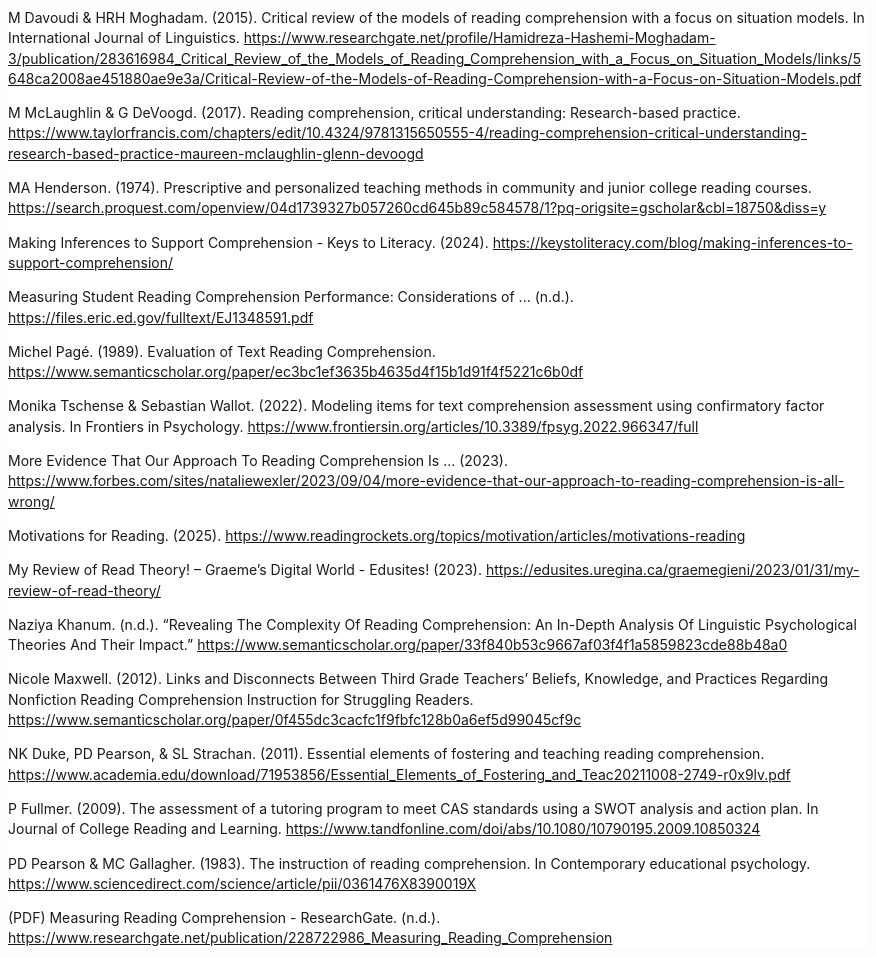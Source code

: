 M Davoudi & HRH Moghadam. (2015). Critical review of the models of reading comprehension with a focus on situation models. In International Journal of Linguistics. https://www.researchgate.net/profile/Hamidreza-Hashemi-Moghadam-3/publication/283616984_Critical_Review_of_the_Models_of_Reading_Comprehension_with_a_Focus_on_Situation_Models/links/5648ca2008ae451880ae9e3a/Critical-Review-of-the-Models-of-Reading-Comprehension-with-a-Focus-on-Situation-Models.pdf

M McLaughlin & G DeVoogd. (2017). Reading comprehension, critical understanding: Research-based practice. https://www.taylorfrancis.com/chapters/edit/10.4324/9781315650555-4/reading-comprehension-critical-understanding-research-based-practice-maureen-mclaughlin-glenn-devoogd

MA Henderson. (1974). Prescriptive and personalized teaching methods in community and junior college reading courses. https://search.proquest.com/openview/04d1739327b057260cd645b89c584578/1?pq-origsite=gscholar&cbl=18750&diss=y

Making Inferences to Support Comprehension - Keys to Literacy. (2024). https://keystoliteracy.com/blog/making-inferences-to-support-comprehension/

Measuring Student Reading Comprehension Performance: Considerations of ... (n.d.). https://files.eric.ed.gov/fulltext/EJ1348591.pdf

Michel Pagé. (1989). Evaluation of Text Reading Comprehension. https://www.semanticscholar.org/paper/ec3bc1ef3635b4635d4f15b1d91f4f5221c6b0df

Monika Tschense & Sebastian Wallot. (2022). Modeling items for text comprehension assessment using confirmatory factor analysis. In Frontiers in Psychology. https://www.frontiersin.org/articles/10.3389/fpsyg.2022.966347/full

More Evidence That Our Approach To Reading Comprehension Is ... (2023). https://www.forbes.com/sites/nataliewexler/2023/09/04/more-evidence-that-our-approach-to-reading-comprehension-is-all-wrong/

Motivations for Reading. (2025). https://www.readingrockets.org/topics/motivation/articles/motivations-reading

My Review of Read Theory! – Graeme’s Digital World - Edusites! (2023). https://edusites.uregina.ca/graemegieni/2023/01/31/my-review-of-read-theory/

Naziya Khanum. (n.d.). “Revealing The Complexity Of Reading Comprehension: An In-Depth Analysis Of Linguistic Psychological Theories And Their Impact.” https://www.semanticscholar.org/paper/33f840b53c9667af03f4f1a5859823cde88b48a0

Nicole Maxwell. (2012). Links and Disconnects Between Third Grade Teachers’ Beliefs, Knowledge, and Practices Regarding Nonfiction Reading Comprehension Instruction for Struggling Readers. https://www.semanticscholar.org/paper/0f455dc3cacfc1f9fbfc128b0a6ef5d99045cf9c

NK Duke, PD Pearson, & SL Strachan. (2011). Essential elements of fostering and teaching reading comprehension. https://www.academia.edu/download/71953856/Essential_Elements_of_Fostering_and_Teac20211008-2749-r0x9lv.pdf

P Fullmer. (2009). The assessment of a tutoring program to meet CAS standards using a SWOT analysis and action plan. In Journal of College Reading and Learning. https://www.tandfonline.com/doi/abs/10.1080/10790195.2009.10850324

PD Pearson & MC Gallagher. (1983). The instruction of reading comprehension. In Contemporary educational psychology. https://www.sciencedirect.com/science/article/pii/0361476X8390019X

(PDF) Measuring Reading Comprehension - ResearchGate. (n.d.). https://www.researchgate.net/publication/228722986_Measuring_Reading_Comprehension
